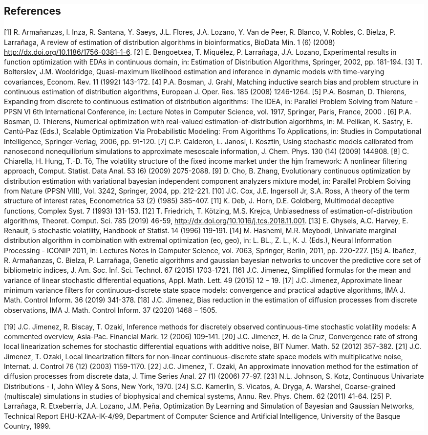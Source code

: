 ## References

[1] R. Armañanzas, I. Inza, R. Santana, Y. Saeys, J.L. Flores, J.A. Lozano, Y. Van de Peer, R. Blanco, V. Robles, C. Bielza, P. Larrañaga, A review of estimation of distribution algorithms in bioinformatics, BioData Min. 1 (6) (2008) http://dx.doi.org/10.1186/1756-0381-1-6.
[2] E. Bengoetxea, T. Miquélez, P. Larrañaga, J.A. Lozano, Experimental results in function optimization with EDAs in continuous domain, in: Estimation of Distribution Algorithms, Springer, 2002, pp. 181-194.
[3] T. Bolterslev, J.M. Wooldridge, Quasi-maximum likelihood estimation and inference in dynamic models with time-varying covariances, Econom. Rev. 11 (1992) 143-172.
[4] P.A. Bosman, J. Grahl, Matching inductive search bias and problem structure in continuous estimation of distribution algorithms, European J. Oper. Res. 185 (2008) 1246-1264.
[5] P.A. Bosman, D. Thierens, Expanding from discrete to continuous estimation of distribution algorithms: The IDEA, in: Parallel Problem Solving from Nature - PPSN VI 6th International Conference, in: Lecture Notes in Computer Science, vol. 1917, Springer, Paris, France, 2000 .
[6] P.A. Bosman, D. Thierens, Numerical optimization with real-valued estimation-of-distribution algorithms, in: M. Pelikan, K. Sastry, E. Cantú-Paz (Eds.), Scalable Optimization Via Probabilistic Modeling: From Algorithms To Applications, in: Studies in Computational Intelligence, Springer-Verlag, 2006, pp. 91-120.
[7] C.P. Calderon, L. Janosi, I. Kosztin, Using stochastic models calibrated from nanosecond nonequilibrium simulations to approximate mesoscale information, J. Chem. Phys. 130 (14) (2009) 144908.
[8] C. Chiarella, H. Hung, T.-D. Tô, The volatility structure of the fixed income market under the hjm framework: A nonlinear filtering approach, Comput. Statist. Data Anal. 53 (6) (2009) 2075-2088.
[9] D. Cho, B. Zhang, Evolutionary continuous optimization by distribution estimation with variational bayesian independent component analyzers mixture model, in: Parallel Problem Solving from Nature (PPSN VIII), Vol. 3242, Springer, 2004, pp. 212-221.
[10] J.C. Cox, J.E. Ingersoll Jr, S.A. Ross, A theory of the term structure of interest rates, Econometrica 53 (2) (1985) 385-407.
[11] K. Deb, J. Horn, D.E. Goldberg, Multimodal deceptive functions, Complex Syst. 7 (1993) 131-153.
[12] T. Friedrich, T. Kötzing, M.S. Krejca, Unbiasedness of estimation-of-distribution algorithms, Theoret. Comput. Sci. 785 (2019) 46-59, http://dx.doi.org/10.1016/j.tcs.2018.11.001.
[13] E. Ghysels, A.C. Harvey, E. Renault, 5 stochastic volatility, Handbook of Statist. 14 (1996) 119-191.
[14] M. Hashemi, M.R. Meybodi, Univariate marginal distribution algorithm in combination with extremal optimization (eo, geo), in: L. BL., Z. L., K. J. (Eds.), Neural Information Processing - ICONIP 2011, in: Lectures Notes in Computer Science, vol. 7063, Springer, Berlin, 2011, pp. 220-227.
[15] A. Ibañez, R. Armañanzas, C. Bielza, P. Larrañaga, Genetic algorithms and gaussian bayesian networks to uncover the predictive core set of bibliometric indices, J. Am. Soc. Inf. Sci. Technol. 67 (2015) 1703-1721.
[16] J.C. Jimenez, Simplified formulas for the mean and variance of linear stochastic differential equations, Appl. Math. Lett. 49 (2015) $12-19$.
[17] J.C. Jimenez, Approximate linear minimum variance filters for continuous-discrete state space models: convergence and practical adaptive algorithms, IMA J. Math. Control Inform. 36 (2019) 341-378.
[18] J.C. Jimenez, Bias reduction in the estimation of diffusion processes from discrete observations, IMA J. Math. Control Inform. 37 (2020) $1468-1505$.

[19] J.C. Jimenez, R. Biscay, T. Ozaki, Inference methods for discretely observed continuous-time stochastic volatility models: A commented overview, Asia-Pac. Financial Mark. 12 (2006) 109-141.
[20] J.C. Jimenez, H. de la Cruz, Convergence rate of strong local linearization schemes for stochastic differential equations with additive noise, BIT Numer. Math. 52 (2012) 357-382.
[21] J.C. Jimenez, T. Ozaki, Local linearization filters for non-linear continuous-discrete state space models with multiplicative noise, Internat. J. Control 76 (12) (2003) 1159-1170.
[22] J.C. Jimenez, T. Ozaki, An approximate innovation method for the estimation of diffusion processes from discrete data, J. Time Series Anal. 27 (1) (2006) 77-97.
[23] N.L. Johnson, S. Kotz, Continuous Univariate Distributions - I, John Wiley \& Sons, New York, 1970.
[24] S.C. Kamerlin, S. Vicatos, A. Dryga, A. Warshel, Coarse-grained (multiscale) simulations in studies of biophysical and chemical systems, Annu. Rev. Phys. Chem. 62 (2011) 41-64.
[25] P. Larrañaga, R. Etxeberria, J.A. Lozano, J.M. Peña, Optimization By Learning and Simulation of Bayesian and Gaussian Networks, Technical Report EHU-KZAA-IK-4/99, Department of Computer Science and Artificial Intelligence, University of the Basque Country, 1999.

[^0]:    * Corresponding author.